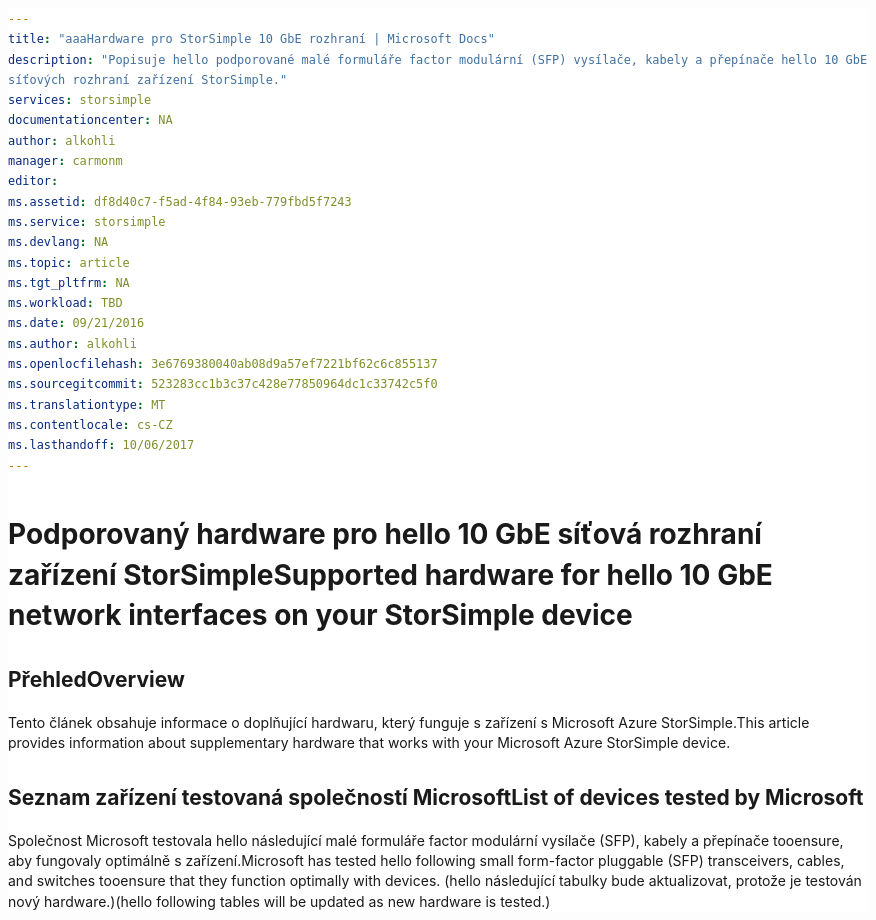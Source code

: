 ```yaml
---
title: "aaaHardware pro StorSimple 10 GbE rozhraní | Microsoft Docs"
description: "Popisuje hello podporované malé formuláře factor modulární (SFP) vysílače, kabely a přepínače hello 10 GbE síťových rozhraní zařízení StorSimple."
services: storsimple
documentationcenter: NA
author: alkohli
manager: carmonm
editor: 
ms.assetid: df8d40c7-f5ad-4f84-93eb-779fbd5f7243
ms.service: storsimple
ms.devlang: NA
ms.topic: article
ms.tgt_pltfrm: NA
ms.workload: TBD
ms.date: 09/21/2016
ms.author: alkohli
ms.openlocfilehash: 3e6769380040ab08d9a57ef7221bf62c6c855137
ms.sourcegitcommit: 523283cc1b3c37c428e77850964dc1c33742c5f0
ms.translationtype: MT
ms.contentlocale: cs-CZ
ms.lasthandoff: 10/06/2017
---
```

# <a name="supported-hardware-for-hello-10-gbe-network-interfaces-on-your-storsimple-device"></a><span data-ttu-id="b1c70-103">Podporovaný hardware pro hello 10 GbE síťová rozhraní zařízení StorSimple</span><span class="sxs-lookup"><span data-stu-id="b1c70-103">Supported hardware for hello 10 GbE network interfaces on your StorSimple device</span></span>
## <a name="overview"></a><span data-ttu-id="b1c70-104">Přehled</span><span class="sxs-lookup"><span data-stu-id="b1c70-104">Overview</span></span>
<span data-ttu-id="b1c70-105">Tento článek obsahuje informace o doplňující hardwaru, který funguje s zařízení s Microsoft Azure StorSimple.</span><span class="sxs-lookup"><span data-stu-id="b1c70-105">This article provides information about supplementary hardware that works with your Microsoft Azure StorSimple device.</span></span>

## <a name="list-of-devices-tested-by-microsoft"></a><span data-ttu-id="b1c70-106">Seznam zařízení testovaná společností Microsoft</span><span class="sxs-lookup"><span data-stu-id="b1c70-106">List of devices tested by Microsoft</span></span>
<span data-ttu-id="b1c70-107">Společnost Microsoft testovala hello následující malé formuláře factor modulární vysílače (SFP), kabely a přepínače tooensure, aby fungovaly optimálně s zařízení.</span><span class="sxs-lookup"><span data-stu-id="b1c70-107">Microsoft has tested hello following small form-factor pluggable (SFP) transceivers, cables, and switches tooensure that they function optimally with devices.</span></span> <span data-ttu-id="b1c70-108">(hello následující tabulky bude aktualizovat, protože je testován nový hardware.)</span><span class="sxs-lookup"><span data-stu-id="b1c70-108">(hello following tables will be updated as new hardware is tested.)</span></span>
